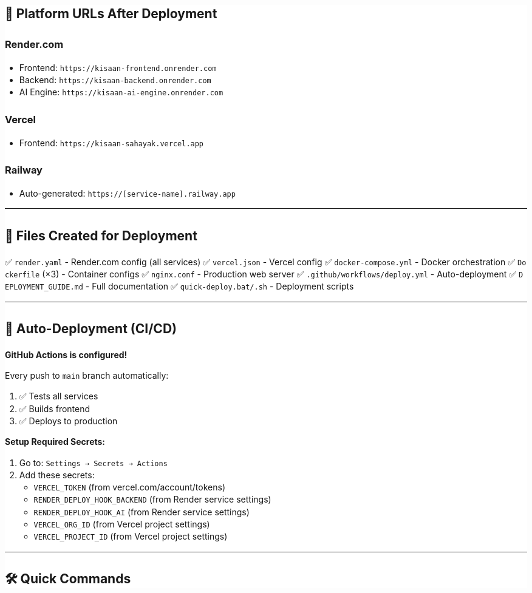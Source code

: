 
## 🎯 Platform URLs After Deployment

### Render.com
- Frontend: `https://kisaan-frontend.onrender.com`
- Backend: `https://kisaan-backend.onrender.com`
- AI Engine: `https://kisaan-ai-engine.onrender.com`

### Vercel
- Frontend: `https://kisaan-sahayak.vercel.app`

### Railway
- Auto-generated: `https://[service-name].railway.app`

---

## 📁 Files Created for Deployment

✅ `render.yaml` - Render.com config (all services)
✅ `vercel.json` - Vercel config
✅ `docker-compose.yml` - Docker orchestration
✅ `Dockerfile` (×3) - Container configs
✅ `nginx.conf` - Production web server
✅ `.github/workflows/deploy.yml` - Auto-deployment
✅ `DEPLOYMENT_GUIDE.md` - Full documentation
✅ `quick-deploy.bat/.sh` - Deployment scripts

---

## 🔄 Auto-Deployment (CI/CD)

**GitHub Actions is configured!**

Every push to `main` branch automatically:
1. ✅ Tests all services
2. ✅ Builds frontend
3. ✅ Deploys to production

**Setup Required Secrets:**
1. Go to: `Settings → Secrets → Actions`
2. Add these secrets:
   - `VERCEL_TOKEN` (from vercel.com/account/tokens)
   - `RENDER_DEPLOY_HOOK_BACKEND` (from Render service settings)
   - `RENDER_DEPLOY_HOOK_AI` (from Render service settings)
   - `VERCEL_ORG_ID` (from Vercel project settings)
   - `VERCEL_PROJECT_ID` (from Vercel project settings)

---

## 🛠️ Quick Commands
